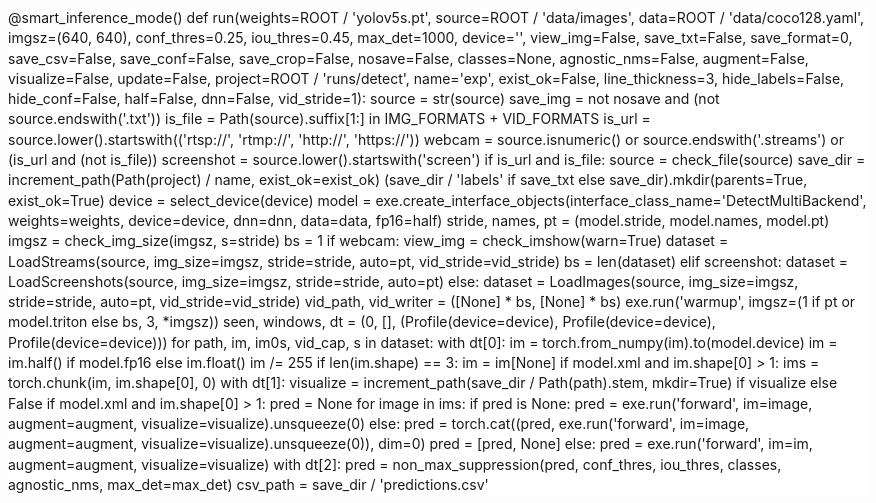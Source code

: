 @smart_inference_mode()
def run(weights=ROOT / 'yolov5s.pt', source=ROOT / 'data/images', data=ROOT / 'data/coco128.yaml', imgsz=(640, 640), conf_thres=0.25, iou_thres=0.45, max_det=1000, device='', view_img=False, save_txt=False, save_format=0, save_csv=False, save_conf=False, save_crop=False, nosave=False, classes=None, agnostic_nms=False, augment=False, visualize=False, update=False, project=ROOT / 'runs/detect', name='exp', exist_ok=False, line_thickness=3, hide_labels=False, hide_conf=False, half=False, dnn=False, vid_stride=1):
    source = str(source)
    save_img = not nosave and (not source.endswith('.txt'))
    is_file = Path(source).suffix[1:] in IMG_FORMATS + VID_FORMATS
    is_url = source.lower().startswith(('rtsp://', 'rtmp://', 'http://', 'https://'))
    webcam = source.isnumeric() or source.endswith('.streams') or (is_url and (not is_file))
    screenshot = source.lower().startswith('screen')
    if is_url and is_file:
        source = check_file(source)
    save_dir = increment_path(Path(project) / name, exist_ok=exist_ok)
    (save_dir / 'labels' if save_txt else save_dir).mkdir(parents=True, exist_ok=True)
    device = select_device(device)
    model = exe.create_interface_objects(interface_class_name='DetectMultiBackend', weights=weights, device=device, dnn=dnn, data=data, fp16=half)
    stride, names, pt = (model.stride, model.names, model.pt)
    imgsz = check_img_size(imgsz, s=stride)
    bs = 1
    if webcam:
        view_img = check_imshow(warn=True)
        dataset = LoadStreams(source, img_size=imgsz, stride=stride, auto=pt, vid_stride=vid_stride)
        bs = len(dataset)
    elif screenshot:
        dataset = LoadScreenshots(source, img_size=imgsz, stride=stride, auto=pt)
    else:
        dataset = LoadImages(source, img_size=imgsz, stride=stride, auto=pt, vid_stride=vid_stride)
    vid_path, vid_writer = ([None] * bs, [None] * bs)
    exe.run('warmup', imgsz=(1 if pt or model.triton else bs, 3, *imgsz))
    seen, windows, dt = (0, [], (Profile(device=device), Profile(device=device), Profile(device=device)))
    for path, im, im0s, vid_cap, s in dataset:
        with dt[0]:
            im = torch.from_numpy(im).to(model.device)
            im = im.half() if model.fp16 else im.float()
            im /= 255
            if len(im.shape) == 3:
                im = im[None]
            if model.xml and im.shape[0] > 1:
                ims = torch.chunk(im, im.shape[0], 0)
        with dt[1]:
            visualize = increment_path(save_dir / Path(path).stem, mkdir=True) if visualize else False
            if model.xml and im.shape[0] > 1:
                pred = None
                for image in ims:
                    if pred is None:
                        pred = exe.run('forward', im=image, augment=augment, visualize=visualize).unsqueeze(0)
                    else:
                        pred = torch.cat((pred, exe.run('forward', im=image, augment=augment, visualize=visualize).unsqueeze(0)), dim=0)
                pred = [pred, None]
            else:
                pred = exe.run('forward', im=im, augment=augment, visualize=visualize)
        with dt[2]:
            pred = non_max_suppression(pred, conf_thres, iou_thres, classes, agnostic_nms, max_det=max_det)
        csv_path = save_dir / 'predictions.csv'

